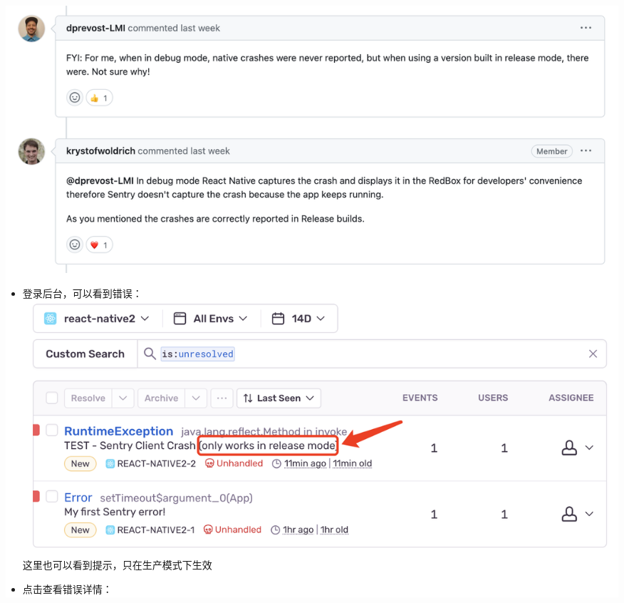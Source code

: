 ![](./img/sentry/release-report-error.png)

+ 登录后台，可以看到错误：
![](./img/sentry/release-report-error2.png)
这里也可以看到提示，只在生产模式下生效

+ 点击查看错误详情：